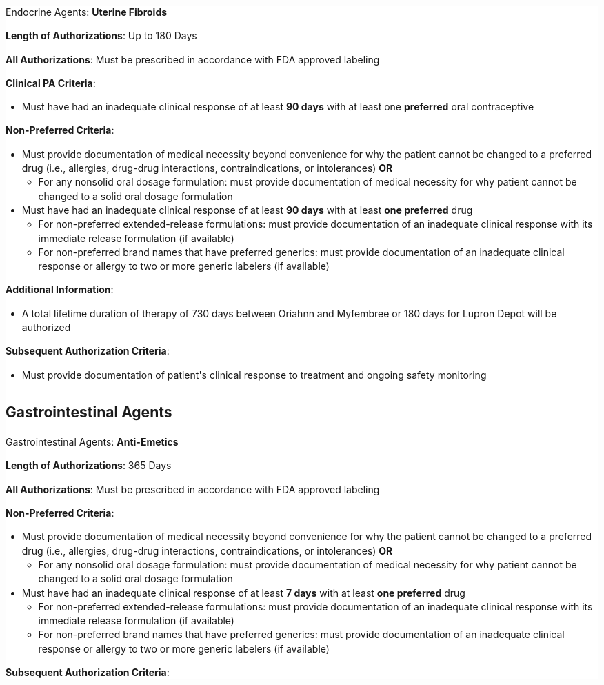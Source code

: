 Endocrine Agents: **Uterine Fibroids**

**Length of Authorizations**: Up to 180 Days

**All Authorizations**: Must be prescribed in accordance with FDA approved labeling

**Clinical PA Criteria**:

- Must have had an inadequate clinical response of at least **90 days** with at least one **preferred** oral contraceptive

**Non-Preferred Criteria**:

- Must provide documentation of medical necessity beyond convenience for why the patient cannot be changed to a preferred drug (i.e., allergies, drug-drug interactions, contraindications, or intolerances) **OR**
    - For any nonsolid oral dosage formulation: must provide documentation of medical necessity for why patient cannot be changed to a solid oral dosage formulation
- Must have had an inadequate clinical response of at least **90 days** with at least **one preferred** drug
    - For non-preferred extended-release formulations: must provide documentation of an inadequate clinical response with its immediate release formulation (if available)
    - For non-preferred brand names that have preferred generics: must provide documentation of an inadequate clinical response or allergy to two or more generic labelers (if available)

**Additional Information**:

- A total lifetime duration of therapy of 730 days between Oriahnn and Myfembree or 180 days for Lupron Depot will be authorized

**Subsequent Authorization Criteria**:

- Must provide documentation of patient's clinical response to treatment and ongoing safety monitoring

## Gastrointestinal Agents

Gastrointestinal Agents: **Anti-Emetics**

**Length of Authorizations**: 365 Days

**All Authorizations**: Must be prescribed in accordance with FDA approved labeling

**Non-Preferred Criteria**:

- Must provide documentation of medical necessity beyond convenience for why the patient cannot be changed to a preferred drug (i.e., allergies, drug-drug interactions, contraindications, or intolerances) **OR**
    - For any nonsolid oral dosage formulation: must provide documentation of medical necessity for why patient cannot be changed to a solid oral dosage formulation
- Must have had an inadequate clinical response of at least **7 days** with at least **one preferred** drug
    - For non-preferred extended-release formulations: must provide documentation of an inadequate clinical response with its immediate release formulation (if available)
    - For non-preferred brand names that have preferred generics: must provide documentation of an inadequate clinical response or allergy to two or more generic labelers (if available)

**Subsequent Authorization Criteria**:
